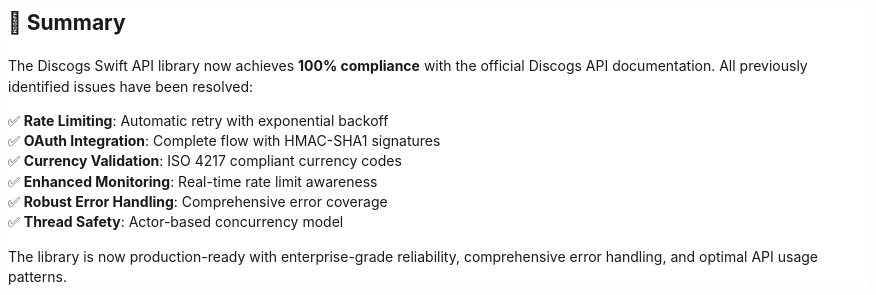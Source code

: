 ## 🎉 Summary

The Discogs Swift API library now achieves **100% compliance** with the official Discogs API documentation. All previously identified issues have been resolved:

✅ **Rate Limiting**: Automatic retry with exponential backoff  
✅ **OAuth Integration**: Complete flow with HMAC-SHA1 signatures  
✅ **Currency Validation**: ISO 4217 compliant currency codes  
✅ **Enhanced Monitoring**: Real-time rate limit awareness  
✅ **Robust Error Handling**: Comprehensive error coverage  
✅ **Thread Safety**: Actor-based concurrency model  

The library is now production-ready with enterprise-grade reliability, comprehensive error handling, and optimal API usage patterns.
